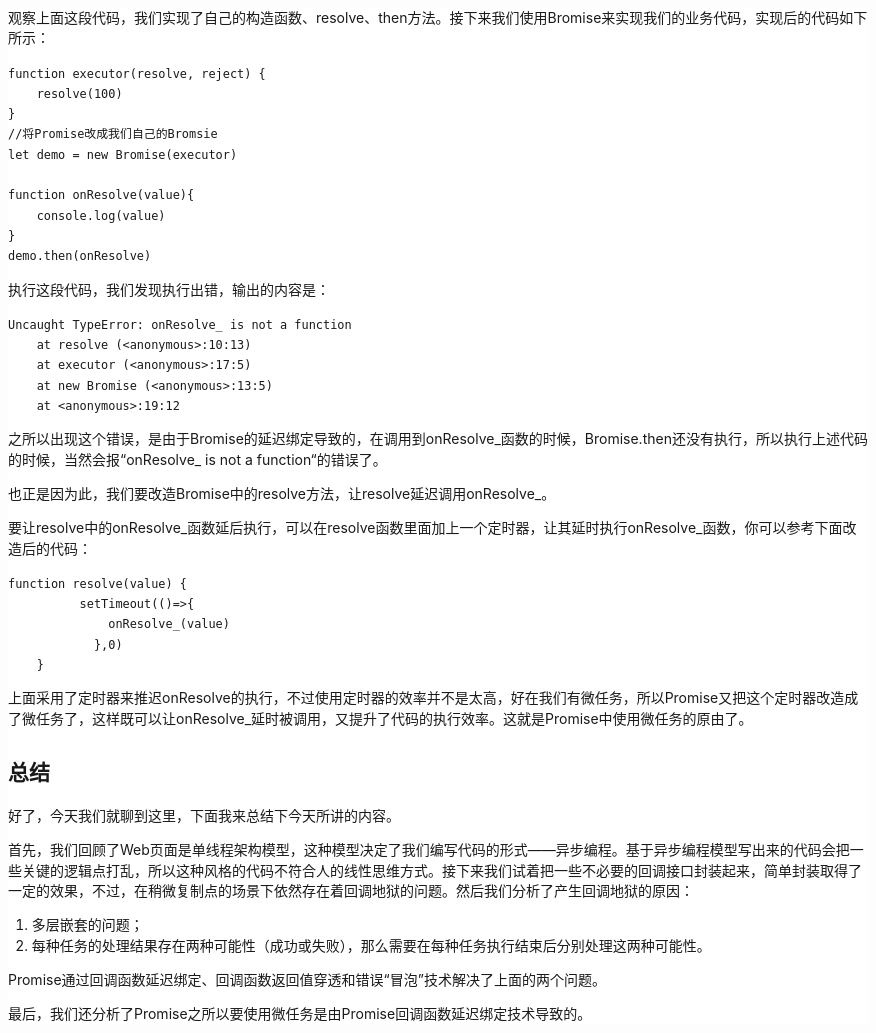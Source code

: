 观察上面这段代码，我们实现了自己的构造函数、resolve、then方法。接下来我们使用Bromise来实现我们的业务代码，实现后的代码如下所示：

```
function executor(resolve, reject) {
    resolve(100)
}
//将Promise改成我们自己的Bromsie
let demo = new Bromise(executor)

function onResolve(value){
    console.log(value)
}
demo.then(onResolve)
```

执行这段代码，我们发现执行出错，输出的内容是：

```
Uncaught TypeError: onResolve_ is not a function
    at resolve (<anonymous>:10:13)
    at executor (<anonymous>:17:5)
    at new Bromise (<anonymous>:13:5)
    at <anonymous>:19:12
```

之所以出现这个错误，是由于Bromise的延迟绑定导致的，在调用到onResolve\_函数的时候，Bromise.then还没有执行，所以执行上述代码的时候，当然会报“onResolve\_ is not a function“的错误了。

也正是因为此，我们要改造Bromise中的resolve方法，让resolve延迟调用onResolve\_。

要让resolve中的onResolve\_函数延后执行，可以在resolve函数里面加上一个定时器，让其延时执行onResolve\_函数，你可以参考下面改造后的代码：

```
function resolve(value) {
          setTimeout(()=>{
              onResolve_(value)
            },0)
    }
```

上面采用了定时器来推迟onResolve的执行，不过使用定时器的效率并不是太高，好在我们有微任务，所以Promise又把这个定时器改造成了微任务了，这样既可以让onResolve\_延时被调用，又提升了代码的执行效率。这就是Promise中使用微任务的原由了。

## 总结

好了，今天我们就聊到这里，下面我来总结下今天所讲的内容。

首先，我们回顾了Web页面是单线程架构模型，这种模型决定了我们编写代码的形式——异步编程。基于异步编程模型写出来的代码会把一些关键的逻辑点打乱，所以这种风格的代码不符合人的线性思维方式。接下来我们试着把一些不必要的回调接口封装起来，简单封装取得了一定的效果，不过，在稍微复制点的场景下依然存在着回调地狱的问题。然后我们分析了产生回调地狱的原因：

1. 多层嵌套的问题；
2. 每种任务的处理结果存在两种可能性（成功或失败），那么需要在每种任务执行结束后分别处理这两种可能性。



Promise通过回调函数延迟绑定、回调函数返回值穿透和错误“冒泡”技术解决了上面的两个问题。

最后，我们还分析了Promise之所以要使用微任务是由Promise回调函数延迟绑定技术导致的。
